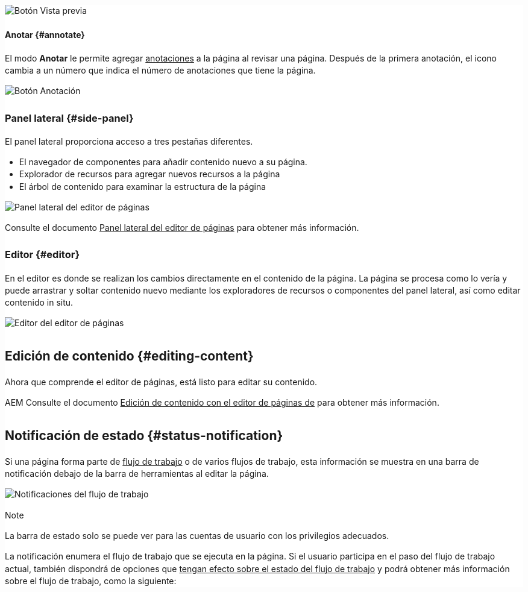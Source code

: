 ![Botón Vista previa](assets/page-editor-preview.png)

#### Anotar {#annotate}

El modo **Anotar** le permite agregar [anotaciones](/help/sites-cloud/authoring/page-editor/annotations.md) a la página al revisar una página. Después de la primera anotación, el icono cambia a un número que indica el número de anotaciones que tiene la página.

![Botón Anotación](assets/page-editor-annotations.png)

### Panel lateral {#side-panel}

El panel lateral proporciona acceso a tres pestañas diferentes.

* El navegador de componentes para añadir contenido nuevo a su página.
* Explorador de recursos para agregar nuevos recursos a la página
* El árbol de contenido para examinar la estructura de la página

![Panel lateral del editor de páginas](assets/page-editor-side-panel.png)

Consulte el documento [Panel lateral del editor de páginas](/help/sites-cloud/authoring/page-editor/editor-side-panel.md) para obtener más información.

### Editor {#editor}

En el editor es donde se realizan los cambios directamente en el contenido de la página. La página se procesa como lo vería y puede arrastrar y soltar contenido nuevo mediante los exploradores de recursos o componentes del panel lateral, así como editar contenido in situ.

![Editor del editor de páginas](assets/page-editor-editor.png)

## Edición de contenido {#editing-content}

Ahora que comprende el editor de páginas, está listo para editar su contenido.

AEM Consulte el documento [Edición de contenido con el editor de páginas de](/help/sites-cloud/authoring/page-editor/edit-content.md) para obtener más información.

## Notificación de estado {#status-notification}

Si una página forma parte de [flujo de trabajo](/help/sites-cloud/authoring/workflows/overview.md) o de varios flujos de trabajo, esta información se muestra en una barra de notificación debajo de la barra de herramientas al editar la página.

![Notificaciones del flujo de trabajo](assets/page-editor-editing-workflow-notification.png)

>[!NOTE]
>
>La barra de estado solo se puede ver para las cuentas de usuario con los privilegios adecuados.

La notificación enumera el flujo de trabajo que se ejecuta en la página. Si el usuario participa en el paso del flujo de trabajo actual, también dispondrá de opciones que [tengan efecto sobre el estado del flujo de trabajo](/help/sites-cloud/authoring/workflows/participating.md) y podrá obtener más información sobre el flujo de trabajo, como la siguiente:
